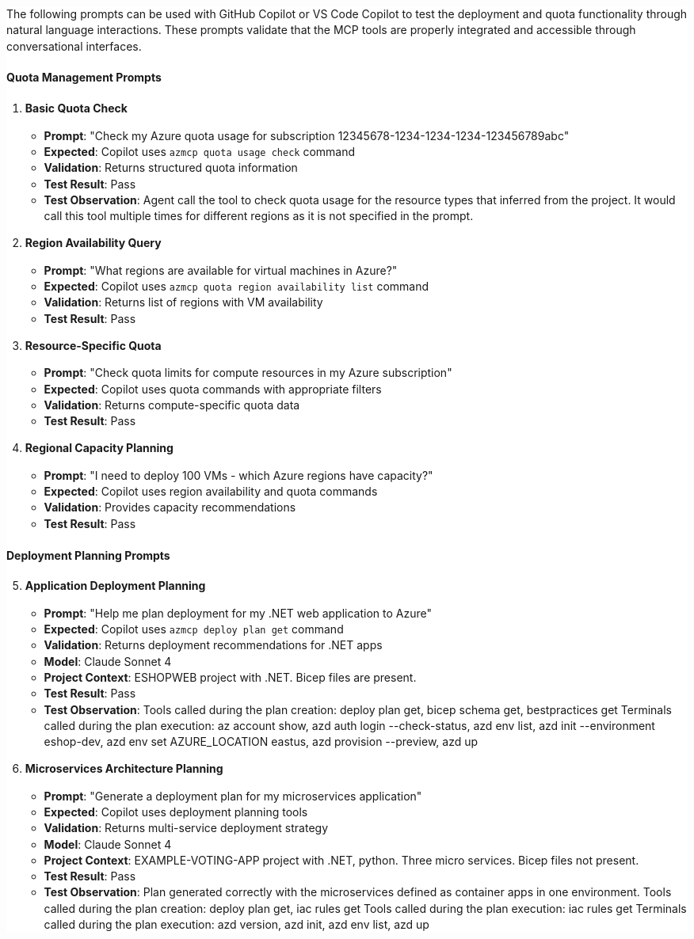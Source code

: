 The following prompts can be used with GitHub Copilot or VS Code Copilot to test the deployment and quota functionality through natural language interactions. These prompts validate that the MCP tools are properly integrated and accessible through conversational interfaces.

#### Quota Management Prompts

1. **Basic Quota Check**
   - **Prompt**: "Check my Azure quota usage for subscription 12345678-1234-1234-1234-123456789abc"
   - **Expected**: Copilot uses `azmcp quota usage check` command
   - **Validation**: Returns structured quota information
   - **Test Result**: Pass
   - **Test Observation**: Agent call the tool to check quota usage for the resource types that inferred from the project.
        It would call this tool multiple times for different regions as it is not specified in the prompt.

2. **Region Availability Query**
   - **Prompt**: "What regions are available for virtual machines in Azure?"
   - **Expected**: Copilot uses `azmcp quota region availability list` command
   - **Validation**: Returns list of regions with VM availability
   - **Test Result**: Pass

3. **Resource-Specific Quota**
   - **Prompt**: "Check quota limits for compute resources in my Azure subscription"
   - **Expected**: Copilot uses quota commands with appropriate filters
   - **Validation**: Returns compute-specific quota data
   - **Test Result**: Pass

4. **Regional Capacity Planning**
   - **Prompt**: "I need to deploy 100 VMs - which Azure regions have capacity?"
   - **Expected**: Copilot uses region availability and quota commands
   - **Validation**: Provides capacity recommendations
   - **Test Result**: Pass

#### Deployment Planning Prompts

5. **Application Deployment Planning**
   - **Prompt**: "Help me plan deployment for my .NET web application to Azure"
   - **Expected**: Copilot uses `azmcp deploy plan get` command
   - **Validation**: Returns deployment recommendations for .NET apps
   - **Model**: Claude Sonnet 4
   - **Project Context**: ESHOPWEB project with .NET. Bicep files are present.
   - **Test Result**: Pass
   - **Test Observation**:
  Tools called during the plan creation: deploy plan get, bicep schema get, bestpractices get
  Terminals called during the plan execution: az account show, azd auth login --check-status, azd env list, azd init --environment eshop-dev, azd env set AZURE_LOCATION eastus, azd provision --preview, azd up

6. **Microservices Architecture Planning**
   - **Prompt**: "Generate a deployment plan for my microservices application"
   - **Expected**: Copilot uses deployment planning tools
   - **Validation**: Returns multi-service deployment strategy
   - **Model**: Claude Sonnet 4
   - **Project Context**: EXAMPLE-VOTING-APP project with .NET, python. Three micro services. Bicep files not present.
   - **Test Result**: Pass
   - **Test Observation**:
  Plan generated correctly with the microservices defined as container apps in one environment.
  Tools called during the plan creation: deploy plan get, iac rules get
  Tools called during the plan execution: iac rules get
  Terminals called during the plan execution: azd version, azd init, azd env list, azd up
